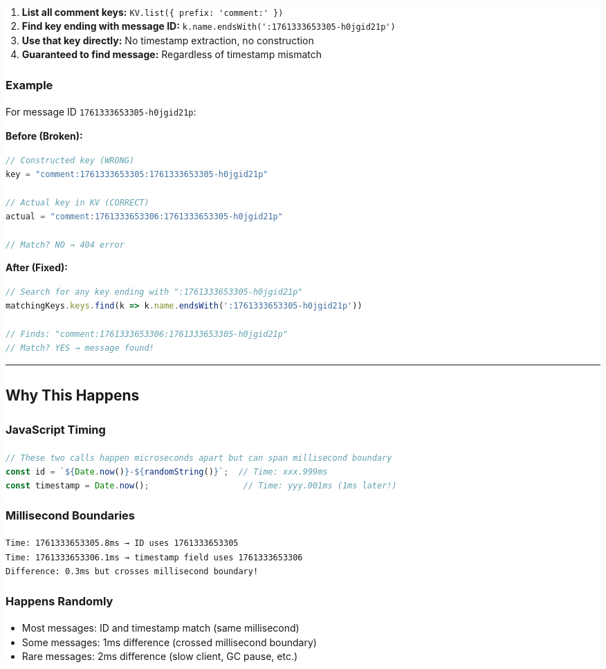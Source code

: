 1. **List all comment keys:** `KV.list({ prefix: 'comment:' })`
2. **Find key ending with message ID:** `k.name.endsWith(':1761333653305-h0jgid21p')`
3. **Use that key directly:** No timestamp extraction, no construction
4. **Guaranteed to find message:** Regardless of timestamp mismatch

### Example

For message ID `1761333653305-h0jgid21p`:

**Before (Broken):**
```javascript
// Constructed key (WRONG)
key = "comment:1761333653305:1761333653305-h0jgid21p"

// Actual key in KV (CORRECT)
actual = "comment:1761333653306:1761333653305-h0jgid21p"

// Match? NO → 404 error
```

**After (Fixed):**
```javascript
// Search for any key ending with ":1761333653305-h0jgid21p"
matchingKeys.keys.find(k => k.name.endsWith(':1761333653305-h0jgid21p'))

// Finds: "comment:1761333653306:1761333653305-h0jgid21p"
// Match? YES → message found!
```

---

## Why This Happens

### JavaScript Timing

```javascript
// These two calls happen microseconds apart but can span millisecond boundary
const id = `${Date.now()}-${randomString()}`;  // Time: xxx.999ms
const timestamp = Date.now();                   // Time: yyy.001ms (1ms later!)
```

### Millisecond Boundaries

```
Time: 1761333653305.8ms → ID uses 1761333653305
Time: 1761333653306.1ms → timestamp field uses 1761333653306
Difference: 0.3ms but crosses millisecond boundary!
```

### Happens Randomly

- Most messages: ID and timestamp match (same millisecond)
- Some messages: 1ms difference (crossed millisecond boundary)
- Rare messages: 2ms difference (slow client, GC pause, etc.)
